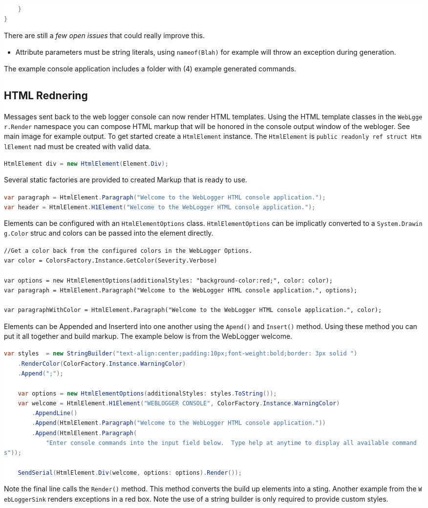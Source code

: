 ```csharp
    }
}
```

There are still a *few open issues* that could really improve this.  
- Attribute parameters must be string literals, using `nameof(Blah)` for example will throw an exception during generation.

The example console application includes a folder with (4) example generated commands.

## HTML Rednering
Messages sent back to the web logger console can now render HTML templates.  Using the HTML template classes in the `WebLgger.Render` namespace
you can compose HTML markup that will be honored in the console output window of the webloger.  See main image for example output.  To get started create a `HtmlElement` instance.
The `HtmlElement` is `public readonly ref struct HtmlElement` nad must be created with valid data. 

```csharp
HtmlElement div = new HtmlElement(Element.Div);
```
Several static factories are provided to created Markup that is ready to use.
```csharp
var paragraph = HtmlElement.Paragraph("Welcome to the WebLogger HTML console application.");
var header = HtmlElement.H1Element("Welcome to the WebLogger HTML console application.");
```
Elements can be configured with an `HtmlElementOptions` class.  `HtmlElementOptions` can be implicatly converted to a `System.Drawing.Color` struc and colors can be passed into the element directly.

```
//Get a color back from the configured colors in the WebLogger Options.
var color = ColorsFactory.Instance.GetColor(Severity.Verbose)

var options = new HtmlElementOptions(additionalStyles: "background-color:red;", color: color);
var paragraph = HtmlElement.Paragraph("Welcome to the WebLogger HTML console application.", options);

var paragraphWithColor = HtmlElement.Paragraph("Welcome to the WebLogger HTML console application.", color);
```
Elements can be Appended and Inserterd into one another using the `Apend()` and `Insert()` method.  Using these method you can put it all together and build markup.  The example below is from the WebLogger welcome.
```csharp
var styles  = new StringBuilder("text-align:center;padding:10px;font-weight:bold;border: 3px solid ")
    .RenderColor(ColorFactory.Instance.WarningColor)
    .Append(";");

    var options = new HtmlElementOptions(additionalStyles: styles.ToString());
    var welcome = HtmlElement.H1Element("WEBLOGGER CONSOLE", ColorFactory.Instance.WarningColor)
        .AppendLine()
        .Append(HtmlElement.Paragraph("Welcome to the WebLogger HTML console application."))
        .Append(HtmlElement.Paragraph(
            "Enter console commands into the input field below.  Type help at anytime to display all available commands"));

    SendSerial(HtmlElement.Div(welcome, options: options).Render());
```
Note the final line calls the `Render()` method.  This method converts the build up elements into a sting.  Another example from the `WebLoggerSink` renders exceptions in a red box. Note the use of a string builder is only required to provide custom styles.
